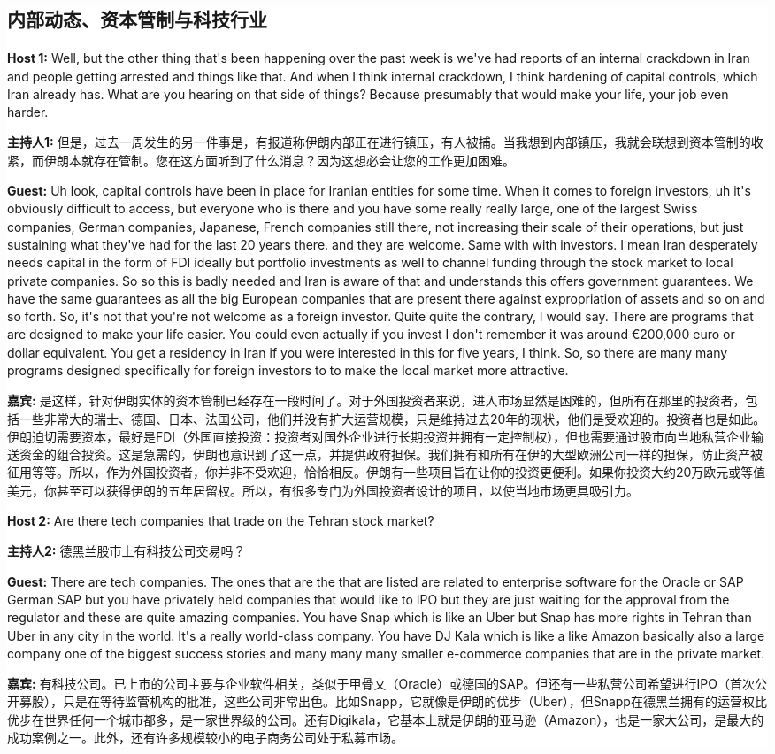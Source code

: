 ## 内部动态、资本管制与科技行业

**Host 1:** Well, but the other thing that's been happening over the
past week is we've had reports of an internal crackdown in Iran and
people getting arrested and things like that. And when I think internal
crackdown, I think hardening of capital controls, which Iran already
has. What are you hearing on that side of things? Because presumably
that would make your life, your job even harder.

**主持人1:**
但是，过去一周发生的另一件事是，有报道称伊朗内部正在进行镇压，有人被捕。当我想到内部镇压，我就会联想到资本管制的收紧，而伊朗本就存在管制。您在这方面听到了什么消息？因为这想必会让您的工作更加困难。

**Guest:** Uh look, capital controls have been in place for Iranian
entities for some time. When it comes to foreign investors, uh it's
obviously difficult to access, but everyone who is there and you have
some really really large, one of the largest Swiss companies, German
companies, Japanese, French companies still there, not increasing their
scale of their operations, but just sustaining what they've had for the
last 20 years there. and they are welcome. Same with with investors. I
mean Iran desperately needs capital in the form of FDI ideally but
portfolio investments as well to channel funding through the stock
market to local private companies. So so this is badly needed and Iran
is aware of that and understands this offers government guarantees. We
have the same guarantees as all the big European companies that are
present there against expropriation of assets and so on and so forth.
So, it's not that you're not welcome as a foreign investor. Quite quite
the contrary, I would say. There are programs that are designed to make
your life easier. You could even actually if you invest I don't remember
it was around €200,000 euro or dollar equivalent. You get a residency in
Iran if you were interested in this for five years, I think. So, so
there are many many programs designed specifically for foreign investors
to to make the local market more attractive.

**嘉宾:**
是这样，针对伊朗实体的资本管制已经存在一段时间了。对于外国投资者来说，进入市场显然是困难的，但所有在那里的投资者，包括一些非常大的瑞士、德国、日本、法国公司，他们并没有扩大运营规模，只是维持过去20年的现状，他们是受欢迎的。投资者也是如此。伊朗迫切需要资本，最好是FDI（外国直接投资：投资者对国外企业进行长期投资并拥有一定控制权），但也需要通过股市向当地私营企业输送资金的组合投资。这是急需的，伊朗也意识到了这一点，并提供政府担保。我们拥有和所有在伊的大型欧洲公司一样的担保，防止资产被征用等等。所以，作为外国投资者，你并非不受欢迎，恰恰相反。伊朗有一些项目旨在让你的投资更便利。如果你投资大约20万欧元或等值美元，你甚至可以获得伊朗的五年居留权。所以，有很多专门为外国投资者设计的项目，以使当地市场更具吸引力。

**Host 2:** Are there tech companies that trade on the Tehran stock
market?

**主持人2:** 德黑兰股市上有科技公司交易吗？

**Guest:** There are tech companies. The ones that are the that are
listed are related to enterprise software for the Oracle or SAP German
SAP but you have privately held companies that would like to IPO but
they are just waiting for the approval from the regulator and these are
quite amazing companies. You have Snap which is like an Uber but Snap
has more rights in Tehran than Uber in any city in the world. It's a
really world-class company. You have DJ Kala which is like a like Amazon
basically also a large company one of the biggest success stories and
many many many smaller e-commerce companies that are in the private
market.

**嘉宾:**
有科技公司。已上市的公司主要与企业软件相关，类似于甲骨文（Oracle）或德国的SAP。但还有一些私营公司希望进行IPO（首次公开募股），只是在等待监管机构的批准，这些公司非常出色。比如Snapp，它就像是伊朗的优步（Uber），但Snapp在德黑兰拥有的运营权比优步在世界任何一个城市都多，是一家世界级的公司。还有Digikala，它基本上就是伊朗的亚马逊（Amazon），也是一家大公司，是最大的成功案例之一。此外，还有许多规模较小的电子商务公司处于私募市场。

